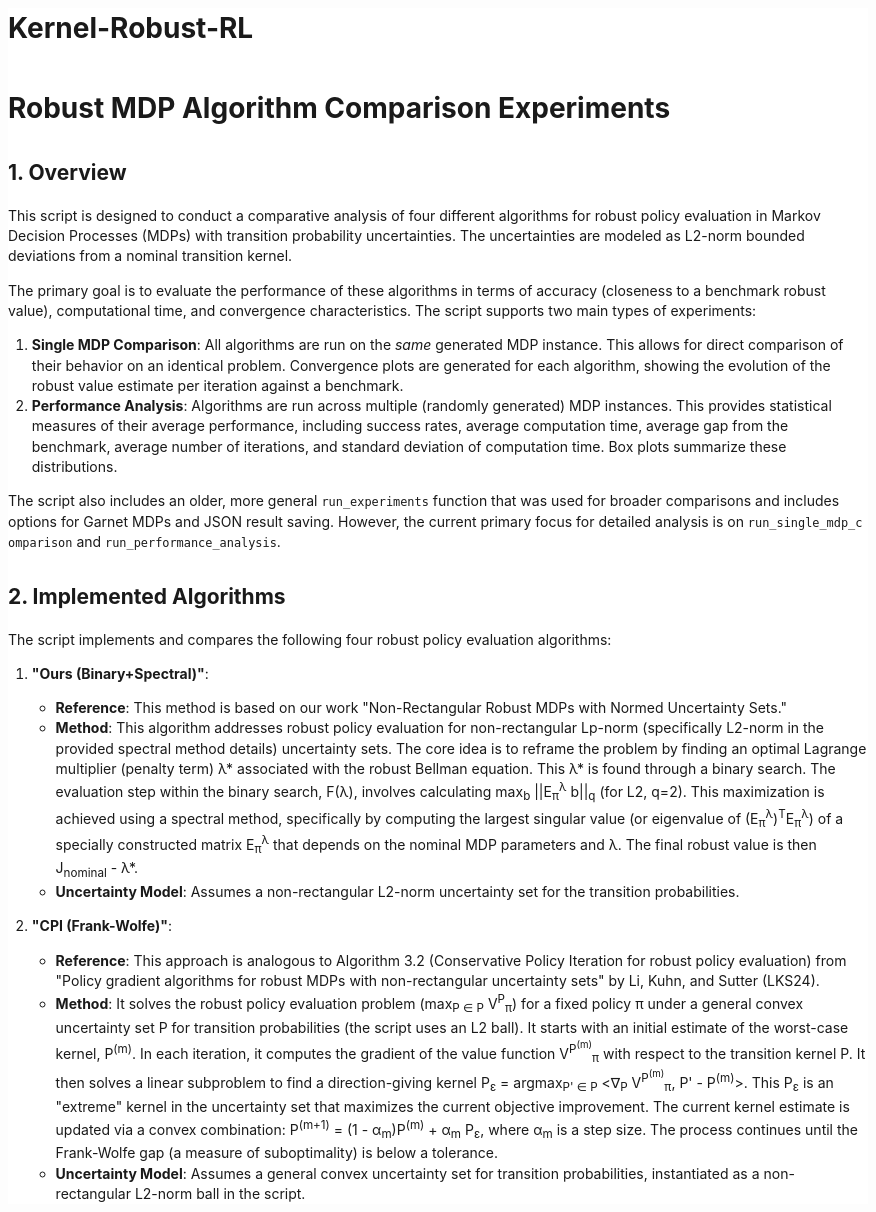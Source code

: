 # Kernel-Robust-RL

# Robust MDP Algorithm Comparison Experiments 

## 1. Overview

This script is designed to conduct a comparative analysis of four different algorithms for robust policy evaluation in Markov Decision Processes (MDPs) with transition probability uncertainties. The uncertainties are modeled as L2-norm bounded deviations from a nominal transition kernel.

The primary goal is to evaluate the performance of these algorithms in terms of accuracy (closeness to a benchmark robust value), computational time, and convergence characteristics. The script supports two main types of experiments:

1.  **Single MDP Comparison**: All algorithms are run on the *same* generated MDP instance. This allows for direct comparison of their behavior on an identical problem. Convergence plots are generated for each algorithm, showing the evolution of the robust value estimate per iteration against a benchmark.
2.  **Performance Analysis**: Algorithms are run across multiple (randomly generated) MDP instances. This provides statistical measures of their average performance, including success rates, average computation time, average gap from the benchmark, average number of iterations, and standard deviation of computation time. Box plots summarize these distributions.

The script also includes an older, more general `run_experiments` function that was used for broader comparisons and includes options for Garnet MDPs and JSON result saving. However, the current primary focus for detailed analysis is on `run_single_mdp_comparison` and `run_performance_analysis`.

## 2. Implemented Algorithms

The script implements and compares the following four robust policy evaluation algorithms:

1.  **"Ours (Binary+Spectral)"**:
    *   **Reference**: This method is based on our work "Non-Rectangular Robust MDPs with Normed Uncertainty Sets."
    *   **Method**: This algorithm addresses robust policy evaluation for non-rectangular Lp-norm (specifically L2-norm in the provided spectral method details) uncertainty sets. The core idea is to reframe the problem by finding an optimal Lagrange multiplier (penalty term) λ* associated with the robust Bellman equation. This λ* is found through a binary search. The evaluation step within the binary search, F(λ), involves calculating max<sub>b</sub> ||E<sub>π</sub><sup>λ</sup> b||<sub>q</sub> (for L2, q=2). This maximization is achieved using a spectral method, specifically by computing the largest singular value (or eigenvalue of (E<sub>π</sub><sup>λ</sup>)<sup>T</sup>E<sub>π</sub><sup>λ</sup>) of a specially constructed matrix E<sub>π</sub><sup>λ</sup> that depends on the nominal MDP parameters and λ. The final robust value is then J<sub>nominal</sub> - λ*.
    *   **Uncertainty Model**: Assumes a non-rectangular L2-norm uncertainty set for the transition probabilities.

2.  **"CPI (Frank-Wolfe)"**:
    *   **Reference**: This approach is analogous to Algorithm 3.2 (Conservative Policy Iteration for robust policy evaluation) from "Policy gradient algorithms for robust MDPs with non-rectangular uncertainty sets" by Li, Kuhn, and Sutter (LKS24).
    *   **Method**: It solves the robust policy evaluation problem (max<sub>P ∈ P</sub> V<sup>P</sup><sub>π</sub>) for a fixed policy π under a general convex uncertainty set P for transition probabilities (the script uses an L2 ball). It starts with an initial estimate of the worst-case kernel, P<sup>(m)</sup>. In each iteration, it computes the gradient of the value function V<sup>P<sup>(m)</sup></sup><sub>π</sub> with respect to the transition kernel P. It then solves a linear subproblem to find a direction-giving kernel P<sub>ε</sub> = argmax<sub>P' ∈ P</sub> <∇<sub>P</sub> V<sup>P<sup>(m)</sup></sup><sub>π</sub>, P' - P<sup>(m)</sup>>. This P<sub>ε</sub> is an "extreme" kernel in the uncertainty set that maximizes the current objective improvement. The current kernel estimate is updated via a convex combination: P<sup>(m+1)</sup> = (1 - α<sub>m</sub>)P<sup>(m)</sup> + α<sub>m</sub> P<sub>ε</sub>, where α<sub>m</sub> is a step size. The process continues until the Frank-Wolfe gap (a measure of suboptimality) is below a tolerance.
    *   **Uncertainty Model**: Assumes a general convex uncertainty set for transition probabilities, instantiated as a non-rectangular L2-norm ball in the script.